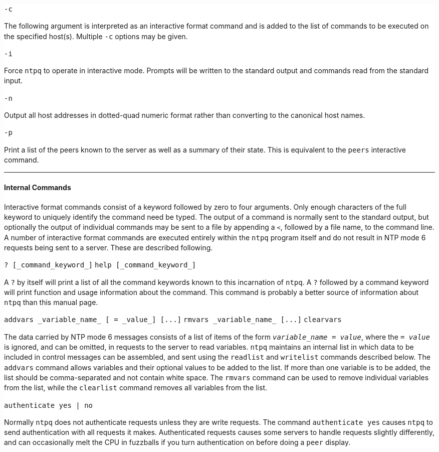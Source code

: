 <dt><tt>-c</tt></dt>

The following argument is interpreted as an interactive format command and is added to the list of commands to be executed on the specified host(s). Multiple <tt>-c</tt> options may be given.

<dt><tt>-i</tt></dt>

Force <tt>ntpq</tt> to operate in interactive mode. Prompts will be written to the standard output and commands read from the standard input.

<dt><tt>-n</tt></dt>

Output all host addresses in dotted-quad numeric format rather than converting to the canonical host names.

<dt><tt>-p</tt></dt>

Print a list of the peers known to the server as well as a summary of their state. This is equivalent to the <tt>peers</tt> interactive command.

* * *

#### Internal Commands

Interactive format commands consist of a keyword followed by zero to four arguments. Only enough characters of the full keyword to uniquely identify the command need be typed. The output of a command is normally sent to the standard output, but optionally the output of individual commands may be sent to a file by appending a `<`, followed by a file name, to the command line. A number of interactive format commands are executed entirely within the <tt>ntpq</tt> program itself and do not result in NTP mode 6 requests being sent to a server. These are described following.

<dt><tt>? [_command_keyword_]</tt>  
<tt>help [_command_keyword_]</tt></dt>

A <tt>?</tt> by itself will print a list of all the command keywords known to this incarnation of <tt>ntpq</tt>. A <tt>?</tt> followed by a command keyword will print function and usage information about the command. This command is probably a better source of information about <tt>ntpq</tt> than this manual page.

<dt><tt>addvars _variable_name_ [ = _value_] [...]</tt>  
<tt>rmvars _variable_name_ [...]</tt>  
<tt>clearvars</tt></dt>

The data carried by NTP mode 6 messages consists of a list of items of the form <tt>_variable_name_ = _value_</tt>, where the <tt>= _value_</tt> is ignored, and can be omitted, in requests to the server to read variables. <tt>ntpq</tt> maintains an internal list in which data to be included in control messages can be assembled, and sent using the <tt>readlist</tt> and <tt>writelist</tt> commands described below. The <tt>addvars</tt> command allows variables and their optional values to be added to the list. If more than one variable is to be added, the list should be comma-separated and not contain white space. The <tt>rmvars</tt> command can be used to remove individual variables from the list, while the <tt>clearlist</tt> command removes all variables from the list.

<dt><tt>authenticate yes | no</tt></dt>

Normally <tt>ntpq</tt> does not authenticate requests unless they are write requests. The command <tt>authenticate yes</tt> causes <tt>ntpq</tt> to send authentication with all requests it makes. Authenticated requests causes some servers to handle requests slightly differently, and can occasionally melt the CPU in fuzzballs if you turn authentication on before doing a <tt>peer</tt> display. 
